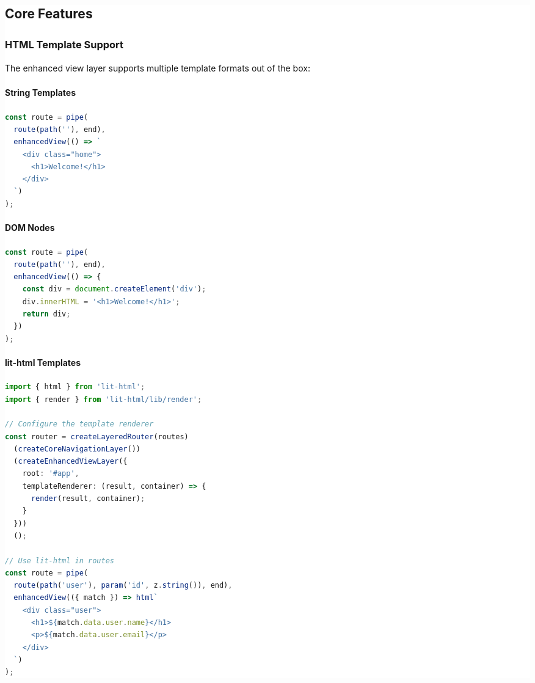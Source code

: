 ## Core Features

### HTML Template Support

The enhanced view layer supports multiple template formats out of the box:

#### String Templates

```typescript
const route = pipe(
  route(path(''), end),
  enhancedView(() => `
    <div class="home">
      <h1>Welcome!</h1>
    </div>
  `)
);
```

#### DOM Nodes

```typescript
const route = pipe(
  route(path(''), end),
  enhancedView(() => {
    const div = document.createElement('div');
    div.innerHTML = '<h1>Welcome!</h1>';
    return div;
  })
);
```

#### lit-html Templates

```typescript
import { html } from 'lit-html';
import { render } from 'lit-html/lib/render';

// Configure the template renderer
const router = createLayeredRouter(routes)
  (createCoreNavigationLayer())
  (createEnhancedViewLayer({
    root: '#app',
    templateRenderer: (result, container) => {
      render(result, container);
    }
  }))
  ();

// Use lit-html in routes
const route = pipe(
  route(path('user'), param('id', z.string()), end),
  enhancedView(({ match }) => html`
    <div class="user">
      <h1>${match.data.user.name}</h1>
      <p>${match.data.user.email}</p>
    </div>
  `)
);
```
